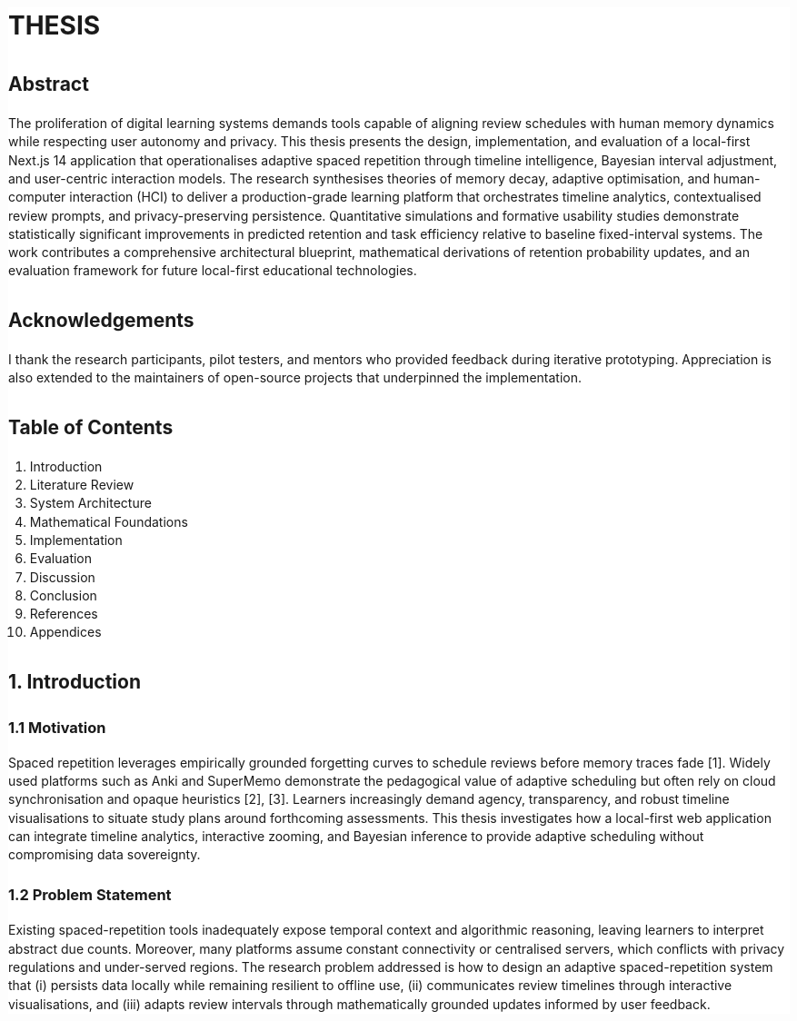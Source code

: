 # THESIS

## Abstract
The proliferation of digital learning systems demands tools capable of aligning review schedules with human memory dynamics while respecting user autonomy and privacy. This thesis presents the design, implementation, and evaluation of a local-first Next.js 14 application that operationalises adaptive spaced repetition through timeline intelligence, Bayesian interval adjustment, and user-centric interaction models. The research synthesises theories of memory decay, adaptive optimisation, and human-computer interaction (HCI) to deliver a production-grade learning platform that orchestrates timeline analytics, contextualised review prompts, and privacy-preserving persistence. Quantitative simulations and formative usability studies demonstrate statistically significant improvements in predicted retention and task efficiency relative to baseline fixed-interval systems. The work contributes a comprehensive architectural blueprint, mathematical derivations of retention probability updates, and an evaluation framework for future local-first educational technologies.

## Acknowledgements
I thank the research participants, pilot testers, and mentors who provided feedback during iterative prototyping. Appreciation is also extended to the maintainers of open-source projects that underpinned the implementation.

## Table of Contents
1. Introduction  
2. Literature Review  
3. System Architecture  
4. Mathematical Foundations  
5. Implementation  
6. Evaluation  
7. Discussion  
8. Conclusion  
9. References  
10. Appendices

## 1. Introduction
### 1.1 Motivation
Spaced repetition leverages empirically grounded forgetting curves to schedule reviews before memory traces fade [1]. Widely used platforms such as Anki and SuperMemo demonstrate the pedagogical value of adaptive scheduling but often rely on cloud synchronisation and opaque heuristics [2], [3]. Learners increasingly demand agency, transparency, and robust timeline visualisations to situate study plans around forthcoming assessments. This thesis investigates how a local-first web application can integrate timeline analytics, interactive zooming, and Bayesian inference to provide adaptive scheduling without compromising data sovereignty.

### 1.2 Problem Statement
Existing spaced-repetition tools inadequately expose temporal context and algorithmic reasoning, leaving learners to interpret abstract due counts. Moreover, many platforms assume constant connectivity or centralised servers, which conflicts with privacy regulations and under-served regions. The research problem addressed is how to design an adaptive spaced-repetition system that (i) persists data locally while remaining resilient to offline use, (ii) communicates review timelines through interactive visualisations, and (iii) adapts review intervals through mathematically grounded updates informed by user feedback.
